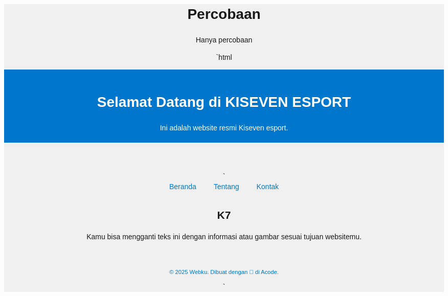 # Percobaan
Hanya percobaan

`html
<!DOCTYPE html>
<html lang="id">
<head>
  <meta charset="UTF-8" />
  <meta name="viewport" content="width=device-width, initial-scale=1.0" />
  <title>Website Sederhana</title>
  <style>
    body {
      font-family: sans-serif;
      background-color: #f0f0f0;
      text-align: center;
      padding: 50px;
    }
    header {
      background-color: #0077cc;
      color: white;
      padding: 5px;
    }
    nav a {
      margin: 0 15px;
      color: #0077cc;
      text-decoration: none;
    }
    section {
      margin-top: 30px;
    }
    footer {
      margin-top: 50px;
      font-size: 0.8em;
      color: #0077cc;
    }
  </style>
</head>
<body>
  <header>
    <h1>Selamat Datang di KISEVEN ESPORT</h1>
    <p>Ini adalah website resmi Kiseven esport.</p>
  </header>
`
  <nav>
    <a href=“#”>Beranda</a>
    <a href="tentang.html">Tentang</a>
    <a href="#">Kontak</a>
  </nav>
  <section>
    <h2>K7</h2>
    <p>Kamu bisa mengganti teks ini dengan informasi atau gambar sesuai tujuan websitemu.</p>
  </section>
  <footer>
    <p>&copy; 2025 Webku. Dibuat dengan 💙 di Acode.</p>
  </footer>
</body>
</html>
`
